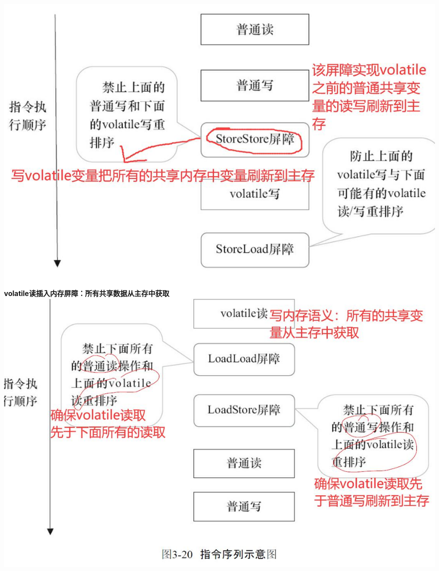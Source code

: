 ![volatile](./imgs/第三章/volatile写插入内存屏障1.jpg)

**volatile读插入内存屏障：所有共享数据从主存中获取**
![volatile](./imgs/第三章/volatile写内存语义实现1.jpg)
